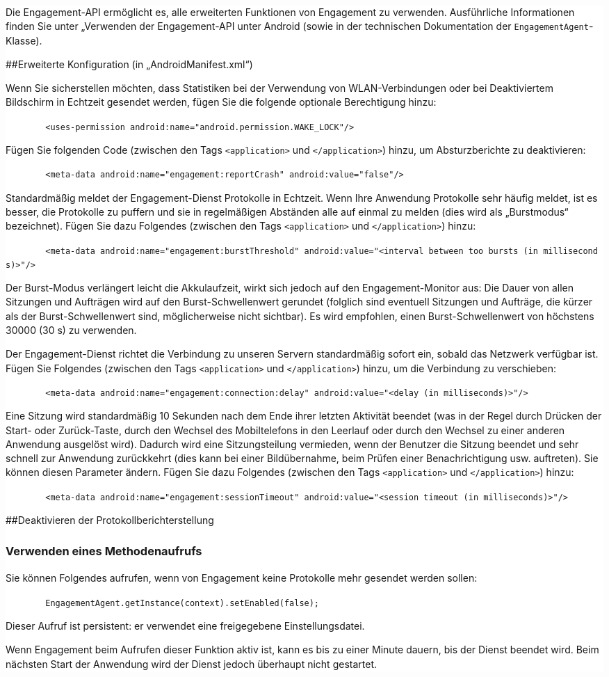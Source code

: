 Die Engagement-API ermöglicht es, alle erweiterten Funktionen von Engagement zu verwenden. Ausführliche Informationen finden Sie unter „Verwenden der Engagement-API unter Android (sowie in der technischen Dokumentation der `EngagementAgent`-Klasse).

##Erweiterte Konfiguration (in „AndroidManifest.xml“)

Wenn Sie sicherstellen möchten, dass Statistiken bei der Verwendung von WLAN-Verbindungen oder bei Deaktiviertem Bildschirm in Echtzeit gesendet werden, fügen Sie die folgende optionale Berechtigung hinzu:

			<uses-permission android:name="android.permission.WAKE_LOCK"/>

Fügen Sie folgenden Code (zwischen den Tags `<application>` und `</application>`) hinzu, um Absturzberichte zu deaktivieren:

			<meta-data android:name="engagement:reportCrash" android:value="false"/>

Standardmäßig meldet der Engagement-Dienst Protokolle in Echtzeit. Wenn Ihre Anwendung Protokolle sehr häufig meldet, ist es besser, die Protokolle zu puffern und sie in regelmäßigen Abständen alle auf einmal zu melden (dies wird als „Burstmodus“ bezeichnet). Fügen Sie dazu Folgendes (zwischen den Tags `<application>` und `</application>`) hinzu:

			<meta-data android:name="engagement:burstThreshold" android:value="<interval between too bursts (in milliseconds)>"/>

Der Burst-Modus verlängert leicht die Akkulaufzeit, wirkt sich jedoch auf den Engagement-Monitor aus: Die Dauer von allen Sitzungen und Aufträgen wird auf den Burst-Schwellenwert gerundet (folglich sind eventuell Sitzungen und Aufträge, die kürzer als der Burst-Schwellenwert sind, möglicherweise nicht sichtbar). Es wird empfohlen, einen Burst-Schwellenwert von höchstens 30000 (30 s) zu verwenden.

Der Engagement-Dienst richtet die Verbindung zu unseren Servern standardmäßig sofort ein, sobald das Netzwerk verfügbar ist. Fügen Sie Folgendes (zwischen den Tags `<application>` und `</application>`) hinzu, um die Verbindung zu verschieben:

			<meta-data android:name="engagement:connection:delay" android:value="<delay (in milliseconds)>"/>

Eine Sitzung wird standardmäßig 10 Sekunden nach dem Ende ihrer letzten Aktivität beendet (was in der Regel durch Drücken der Start- oder Zurück-Taste, durch den Wechsel des Mobiltelefons in den Leerlauf oder durch den Wechsel zu einer anderen Anwendung ausgelöst wird). Dadurch wird eine Sitzungsteilung vermieden, wenn der Benutzer die Sitzung beendet und sehr schnell zur Anwendung zurückkehrt (dies kann bei einer Bildübernahme, beim Prüfen einer Benachrichtigung usw. auftreten). Sie können diesen Parameter ändern. Fügen Sie dazu Folgendes (zwischen den Tags `<application>` und `</application>`) hinzu:

			<meta-data android:name="engagement:sessionTimeout" android:value="<session timeout (in milliseconds)>"/>

##Deaktivieren der Protokollberichterstellung

### Verwenden eines Methodenaufrufs

Sie können Folgendes aufrufen, wenn von Engagement keine Protokolle mehr gesendet werden sollen:

			EngagementAgent.getInstance(context).setEnabled(false);

Dieser Aufruf ist persistent: er verwendet eine freigegebene Einstellungsdatei.

Wenn Engagement beim Aufrufen dieser Funktion aktiv ist, kann es bis zu einer Minute dauern, bis der Dienst beendet wird. Beim nächsten Start der Anwendung wird der Dienst jedoch überhaupt nicht gestartet.

